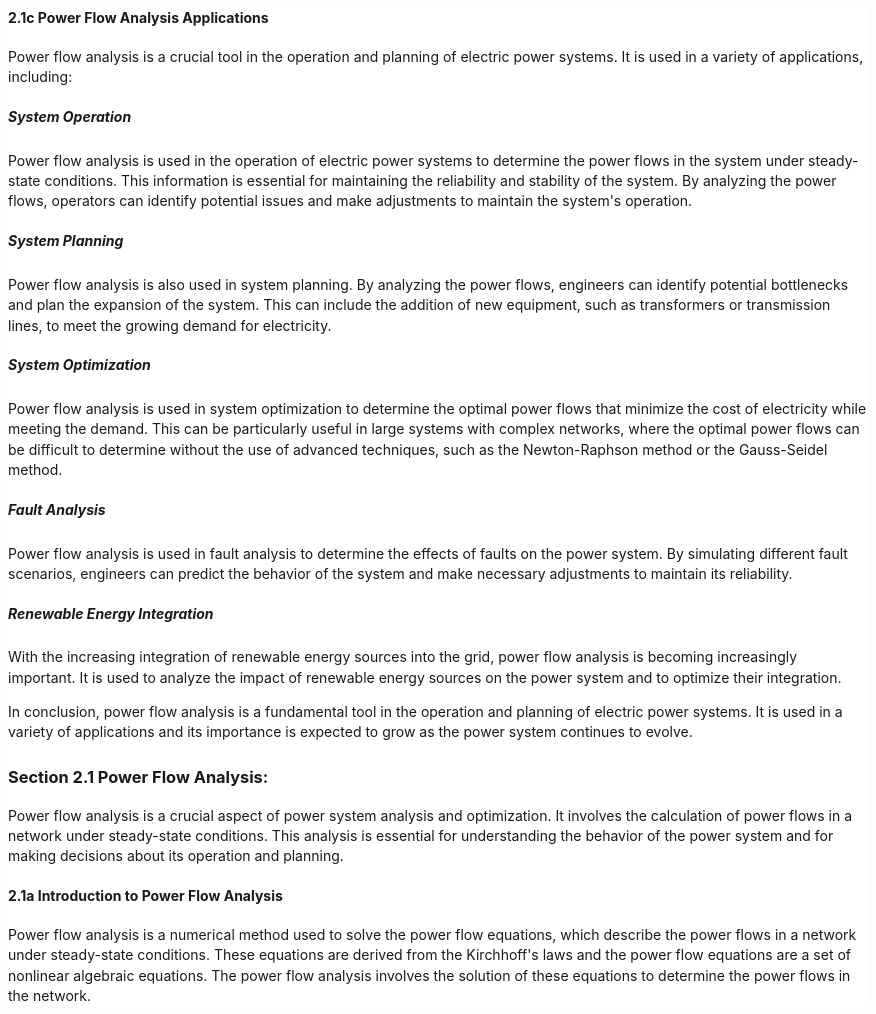 #### 2.1c Power Flow Analysis Applications

Power flow analysis is a crucial tool in the operation and planning of electric power systems. It is used in a variety of applications, including:

##### System Operation

Power flow analysis is used in the operation of electric power systems to determine the power flows in the system under steady-state conditions. This information is essential for maintaining the reliability and stability of the system. By analyzing the power flows, operators can identify potential issues and make adjustments to maintain the system's operation.

##### System Planning

Power flow analysis is also used in system planning. By analyzing the power flows, engineers can identify potential bottlenecks and plan the expansion of the system. This can include the addition of new equipment, such as transformers or transmission lines, to meet the growing demand for electricity.

##### System Optimization

Power flow analysis is used in system optimization to determine the optimal power flows that minimize the cost of electricity while meeting the demand. This can be particularly useful in large systems with complex networks, where the optimal power flows can be difficult to determine without the use of advanced techniques, such as the Newton-Raphson method or the Gauss-Seidel method.

##### Fault Analysis

Power flow analysis is used in fault analysis to determine the effects of faults on the power system. By simulating different fault scenarios, engineers can predict the behavior of the system and make necessary adjustments to maintain its reliability.

##### Renewable Energy Integration

With the increasing integration of renewable energy sources into the grid, power flow analysis is becoming increasingly important. It is used to analyze the impact of renewable energy sources on the power system and to optimize their integration.

In conclusion, power flow analysis is a fundamental tool in the operation and planning of electric power systems. It is used in a variety of applications and its importance is expected to grow as the power system continues to evolve.




### Section 2.1 Power Flow Analysis:

Power flow analysis is a crucial aspect of power system analysis and optimization. It involves the calculation of power flows in a network under steady-state conditions. This analysis is essential for understanding the behavior of the power system and for making decisions about its operation and planning.

#### 2.1a Introduction to Power Flow Analysis

Power flow analysis is a numerical method used to solve the power flow equations, which describe the power flows in a network under steady-state conditions. These equations are derived from the Kirchhoff's laws and the power flow equations are a set of nonlinear algebraic equations. The power flow analysis involves the solution of these equations to determine the power flows in the network.
